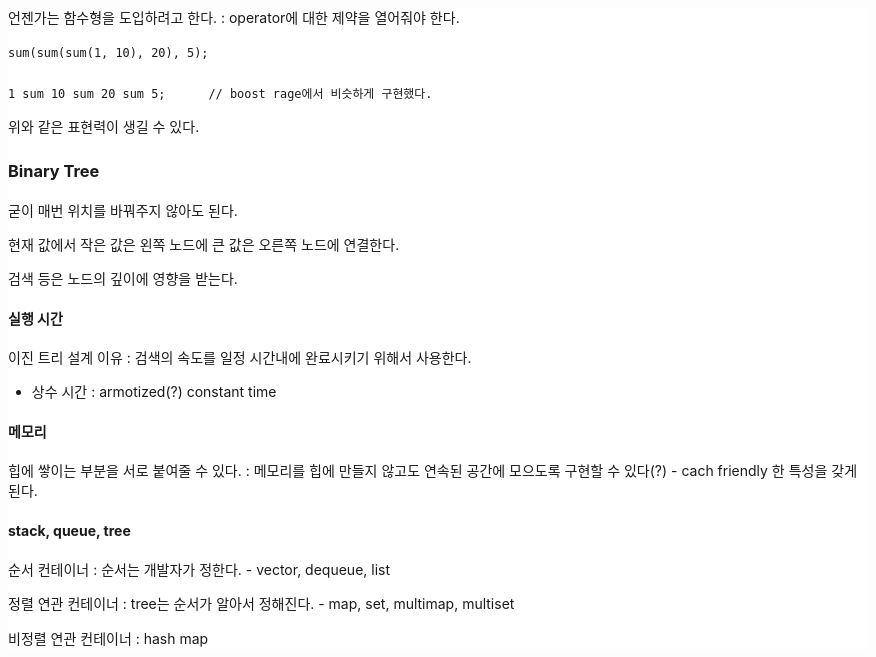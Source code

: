 언젠가는 함수형을 도입하려고 한다. : operator에 대한 제약을 열어줘야 한다.

```
sum(sum(sum(1, 10), 20), 5);

1 sum 10 sum 20 sum 5;		// boost rage에서 비슷하게 구현했다.
```

위와 같은 표현력이 생길 수 있다.

### Binary Tree

굳이 매번 위치를 바꿔주지 않아도 된다.

현재 값에서 작은 값은 왼쪽 노드에 큰 값은 오른쪽 노드에 연결한다.

검색 등은 노드의 깊이에 영향을 받는다.

#### 실행 시간 

이진 트리 설계 이유 : 검색의 속도를 일정 시간내에 완료시키기 위해서 사용한다. 

- 상수 시간 : armotized(?) constant time

#### 메모리

힙에 쌓이는 부분을 서로 붙여줄 수 있다. : 메모리를 힙에 만들지 않고도 연속된 공간에 모으도록 구현할 수 있다(?) - cach friendly 한 특성을 갖게 된다.

#### stack, queue, tree

순서 컨테이너 : 순서는 개발자가 정한다. - vector, dequeue, list

정렬 연관 컨테이너 : tree는 순서가 알아서 정해진다. - map, set, multimap, multiset

비정렬 연관 컨테이너 : hash map














